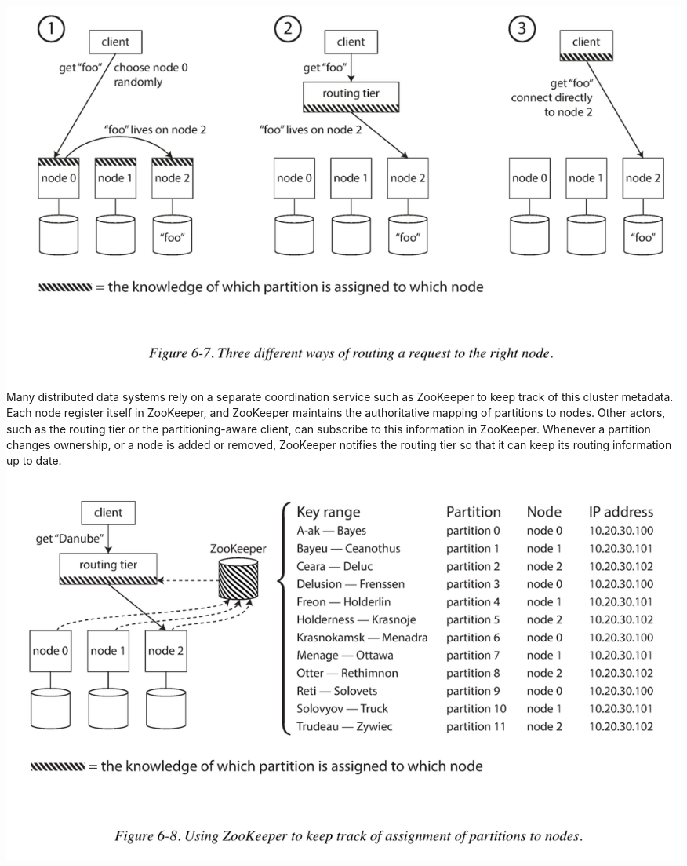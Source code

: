 ![Add New Node to Cluster](/assets/images/architect/three-ways-of-routing-request.png)

Many distributed data systems rely on a separate coordination service such as ZooKeeper to keep track of this cluster metadata. Each node register itself in ZooKeeper, and ZooKeeper maintains the authoritative mapping of partitions to nodes. Other actors, such as the routing tier or the partitioning-aware client, can subscribe to this information in ZooKeeper. Whenever a partition changes ownership, or a node is added or removed, ZooKeeper notifies the routing tier so that it can keep its routing information up to date.

![Add New Node to Cluster](/assets/images/architect/zookeeper-track-nodes.png)

